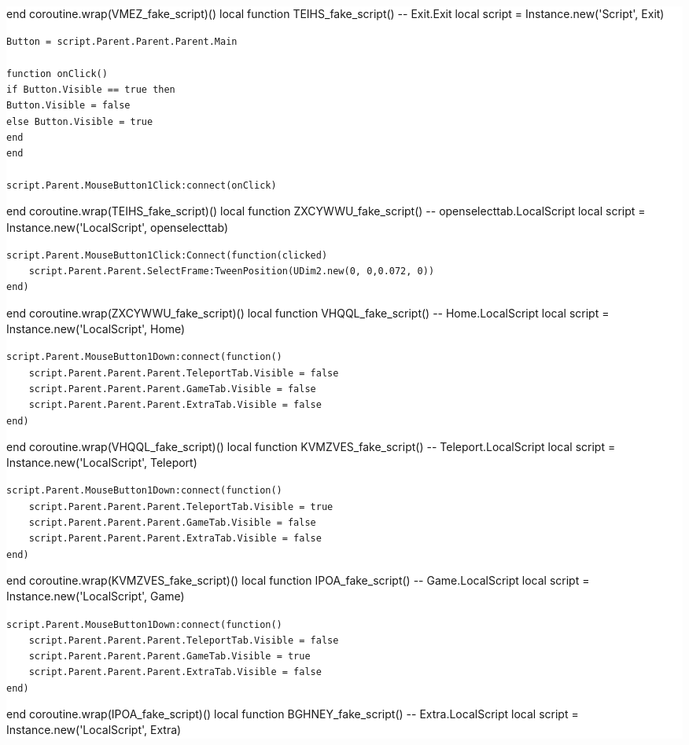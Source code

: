 end
coroutine.wrap(VMEZ_fake_script)()
local function TEIHS_fake_script() -- Exit.Exit 
	local script = Instance.new('Script', Exit)

	Button = script.Parent.Parent.Parent.Main
	
	function onClick()
	if Button.Visible == true then
	Button.Visible = false
	else Button.Visible = true
	end
	end
	
	script.Parent.MouseButton1Click:connect(onClick)
end
coroutine.wrap(TEIHS_fake_script)()
local function ZXCYWWU_fake_script() -- openselecttab.LocalScript 
	local script = Instance.new('LocalScript', openselecttab)

	script.Parent.MouseButton1Click:Connect(function(clicked)
		script.Parent.Parent.SelectFrame:TweenPosition(UDim2.new(0, 0,0.072, 0))
	end)
end
coroutine.wrap(ZXCYWWU_fake_script)()
local function VHQQL_fake_script() -- Home.LocalScript 
	local script = Instance.new('LocalScript', Home)

	script.Parent.MouseButton1Down:connect(function()
		script.Parent.Parent.Parent.TeleportTab.Visible = false
		script.Parent.Parent.Parent.GameTab.Visible = false
		script.Parent.Parent.Parent.ExtraTab.Visible = false
	end)
end
coroutine.wrap(VHQQL_fake_script)()
local function KVMZVES_fake_script() -- Teleport.LocalScript 
	local script = Instance.new('LocalScript', Teleport)

	script.Parent.MouseButton1Down:connect(function()
		script.Parent.Parent.Parent.TeleportTab.Visible = true
		script.Parent.Parent.Parent.GameTab.Visible = false
		script.Parent.Parent.Parent.ExtraTab.Visible = false
	end)
end
coroutine.wrap(KVMZVES_fake_script)()
local function IPOA_fake_script() -- Game.LocalScript 
	local script = Instance.new('LocalScript', Game)

	script.Parent.MouseButton1Down:connect(function()
		script.Parent.Parent.Parent.TeleportTab.Visible = false
		script.Parent.Parent.Parent.GameTab.Visible = true
		script.Parent.Parent.Parent.ExtraTab.Visible = false
	end)
end
coroutine.wrap(IPOA_fake_script)()
local function BGHNEY_fake_script() -- Extra.LocalScript 
	local script = Instance.new('LocalScript', Extra)
